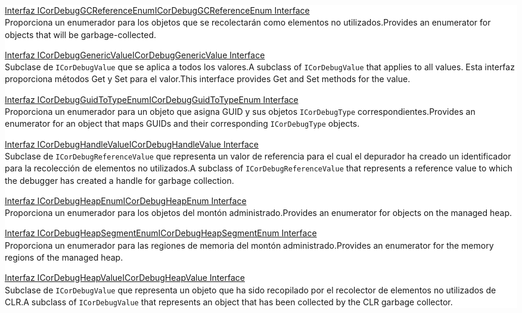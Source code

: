  <span data-ttu-id="8a0f4-227">[Interfaz ICorDebugGCReferenceEnum](icordebuggcreferenceenum-interface.md)</span><span class="sxs-lookup"><span data-stu-id="8a0f4-227">[ICorDebugGCReferenceEnum Interface](icordebuggcreferenceenum-interface.md)</span></span>\
 <span data-ttu-id="8a0f4-228">Proporciona un enumerador para los objetos que se recolectarán como elementos no utilizados.</span><span class="sxs-lookup"><span data-stu-id="8a0f4-228">Provides an enumerator for objects that will be garbage-collected.</span></span>  
  
 <span data-ttu-id="8a0f4-229">[Interfaz ICorDebugGenericValue](icordebuggenericvalue-interface.md)</span><span class="sxs-lookup"><span data-stu-id="8a0f4-229">[ICorDebugGenericValue Interface](icordebuggenericvalue-interface.md)</span></span>\
 <span data-ttu-id="8a0f4-230">Subclase de `ICorDebugValue` que se aplica a todos los valores.</span><span class="sxs-lookup"><span data-stu-id="8a0f4-230">A subclass of `ICorDebugValue` that applies to all values.</span></span> <span data-ttu-id="8a0f4-231">Esta interfaz proporciona métodos Get y Set para el valor.</span><span class="sxs-lookup"><span data-stu-id="8a0f4-231">This interface provides Get and Set methods for the value.</span></span>  
  
 <span data-ttu-id="8a0f4-232">[Interfaz ICorDebugGuidToTypeEnum](icordebugguidtotypeenum-interface.md)</span><span class="sxs-lookup"><span data-stu-id="8a0f4-232">[ICorDebugGuidToTypeEnum Interface](icordebugguidtotypeenum-interface.md)</span></span>\
 <span data-ttu-id="8a0f4-233">Proporciona un enumerador para un objeto que asigna GUID y sus objetos `ICorDebugType` correspondientes.</span><span class="sxs-lookup"><span data-stu-id="8a0f4-233">Provides an enumerator for an object that maps GUIDs and their corresponding `ICorDebugType` objects.</span></span>  
  
 <span data-ttu-id="8a0f4-234">[Interfaz ICorDebugHandleValue](icordebughandlevalue-interface.md)</span><span class="sxs-lookup"><span data-stu-id="8a0f4-234">[ICorDebugHandleValue Interface](icordebughandlevalue-interface.md)</span></span>\
 <span data-ttu-id="8a0f4-235">Subclase de `ICorDebugReferenceValue` que representa un valor de referencia para el cual el depurador ha creado un identificador para la recolección de elementos no utilizados.</span><span class="sxs-lookup"><span data-stu-id="8a0f4-235">A subclass of `ICorDebugReferenceValue` that represents a reference value to which the debugger has created a handle for garbage collection.</span></span>  
  
 <span data-ttu-id="8a0f4-236">[Interfaz ICorDebugHeapEnum](icordebugheapenum-interface.md)</span><span class="sxs-lookup"><span data-stu-id="8a0f4-236">[ICorDebugHeapEnum Interface](icordebugheapenum-interface.md)</span></span>\
 <span data-ttu-id="8a0f4-237">Proporciona un enumerador para los objetos del montón administrado.</span><span class="sxs-lookup"><span data-stu-id="8a0f4-237">Provides an enumerator for objects on the managed heap.</span></span>  
  
 <span data-ttu-id="8a0f4-238">[Interfaz ICorDebugHeapSegmentEnum](icordebugheapsegmentenum-interface.md)</span><span class="sxs-lookup"><span data-stu-id="8a0f4-238">[ICorDebugHeapSegmentEnum Interface](icordebugheapsegmentenum-interface.md)</span></span>\
 <span data-ttu-id="8a0f4-239">Proporciona un enumerador para las regiones de memoria del montón administrado.</span><span class="sxs-lookup"><span data-stu-id="8a0f4-239">Provides an enumerator for the memory regions of the managed heap.</span></span>  
  
 <span data-ttu-id="8a0f4-240">[Interfaz ICorDebugHeapValue](icordebugheapvalue-interface.md)</span><span class="sxs-lookup"><span data-stu-id="8a0f4-240">[ICorDebugHeapValue Interface](icordebugheapvalue-interface.md)</span></span>\
 <span data-ttu-id="8a0f4-241">Subclase de `ICorDebugValue` que representa un objeto que ha sido recopilado por el recolector de elementos no utilizados de CLR.</span><span class="sxs-lookup"><span data-stu-id="8a0f4-241">A subclass of `ICorDebugValue` that represents an object that has been collected by the CLR garbage collector.</span></span>  
  